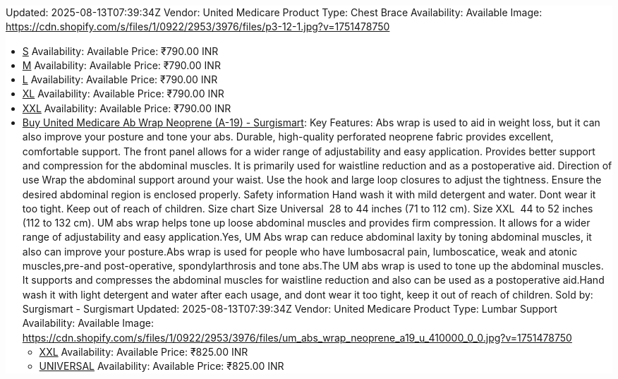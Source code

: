   Updated: 2025-08-13T07:39:34Z
  Vendor: United Medicare
  Product Type: Chest Brace
  Availability: Available
  Image: https://cdn.shopify.com/s/files/1/0922/2953/3976/files/p3-12-1.jpg?v=1751478750
  - [S](https://surgismart.in/products/a-15?variant=50359971086616)
    Availability: Available
    Price: ₹790.00 INR
  - [M](https://surgismart.in/products/a-15?variant=50359971184920)
    Availability: Available
    Price: ₹790.00 INR
  - [L](https://surgismart.in/products/a-15?variant=50359971152152)
    Availability: Available
    Price: ₹790.00 INR
  - [XL](https://surgismart.in/products/a-15?variant=50376260682008)
    Availability: Available
    Price: ₹790.00 INR
  - [XXL](https://surgismart.in/products/a-15?variant=50376260714776)
    Availability: Available
    Price: ₹790.00 INR
- [Buy ​United Medicare Ab Wrap Neoprene (A-19) - Surgismart](https://surgismart.in/products/a-19): Key Features: Abs wrap is used to aid in weight loss, but it can also improve your posture and tone your abs. Durable, high-quality perforated neoprene fabric provides excellent, comfortable support. The front panel allows for a wider range of adjustability and easy application. Provides better support and compression for the abdominal muscles. It is primarily used for waistline reduction and as a postoperative aid. Direction of use Wrap the abdominal support around your waist. Use the hook and large loop closures to adjust the tightness. Ensure the desired abdominal region is enclosed properly. Safety information Hand wash it with mild detergent and water. Dont wear it too tight. Keep out of reach of children. Size chart Size Universal  28 to 44 inches (71 to 112 cm). Size XXL  44 to 52 inches (112 to 132 cm). UM abs wrap helps tone up loose abdominal muscles and provides firm compression. It allows for a wider range of adjustability and easy application.Yes, UM Abs wrap can reduce abdominal laxity by toning abdominal muscles, it also can improve your posture.Abs wrap is used for people who have lumbosacral pain, lumboscatice, weak and atonic muscles,pre-and post-operative, spondylarthrosis and tone abs.The UM abs wrap is used to tone up the abdominal muscles. It supports and compresses the abdominal muscles for waistline reduction and also can be used as a postoperative aid.Hand wash it with light detergent and water after each usage, and dont wear it too tight, keep it out of reach of children. Sold by: Surgismart - Surgismart
  Updated: 2025-08-13T07:39:34Z
  Vendor: United Medicare
  Product Type: Lumbar Support
  Availability: Available
  Image: https://cdn.shopify.com/s/files/1/0922/2953/3976/files/um_abs_wrap_neoprene_a19_u_410000_0_0.jpg?v=1751478750
  - [XXL](https://surgismart.in/products/a-19?variant=50376264057112)
    Availability: Available
    Price: ₹825.00 INR
  - [UNIVERSAL](https://surgismart.in/products/a-19?variant=50376264089880)
    Availability: Available
    Price: ₹825.00 INR